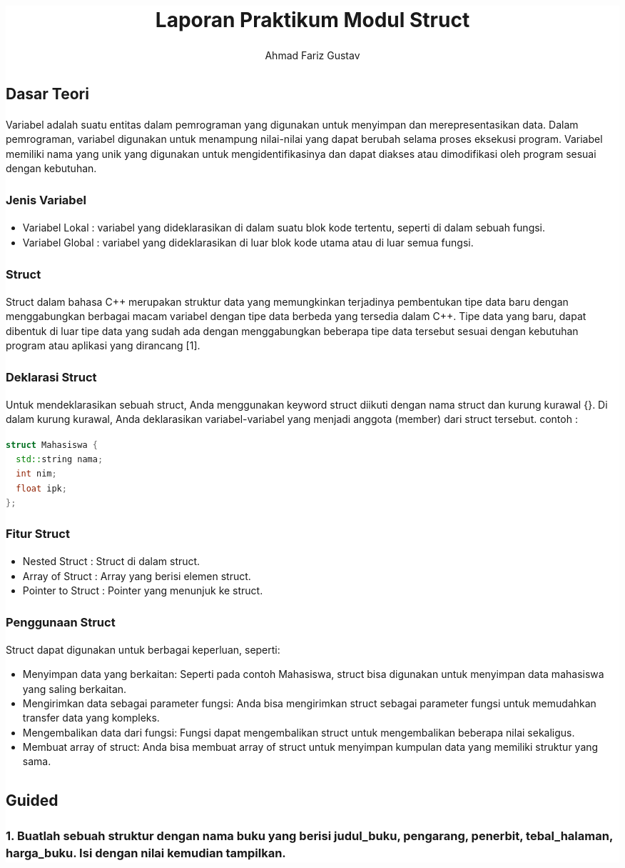 # <h1 align="center">Laporan Praktikum Modul Struct</h1>
<p align="center">Ahmad Fariz Gustav</p>


## Dasar Teori
Variabel adalah suatu entitas dalam pemrograman yang digunakan untuk menyimpan dan merepresentasikan data. Dalam pemrograman, variabel digunakan untuk menampung nilai-nilai yang dapat berubah selama proses eksekusi program. Variabel memiliki nama yang unik yang digunakan untuk mengidentifikasinya dan dapat diakses atau dimodifikasi oleh program sesuai dengan kebutuhan.
### Jenis Variabel
- Variabel Lokal : variabel yang dideklarasikan di dalam suatu blok kode tertentu, seperti di dalam sebuah fungsi.
- Variabel Global : variabel yang dideklarasikan di luar blok kode utama atau di luar semua fungsi.
### Struct
Struct dalam bahasa C++ merupakan struktur data yang memungkinkan terjadinya pembentukan tipe data baru dengan menggabungkan berbagai macam variabel dengan tipe data berbeda yang tersedia dalam C++. Tipe data yang baru, dapat dibentuk di luar tipe data yang sudah ada dengan menggabungkan beberapa tipe data tersebut sesuai dengan kebutuhan program atau aplikasi yang dirancang [1].
### Deklarasi Struct
Untuk mendeklarasikan sebuah struct, Anda menggunakan keyword struct diikuti dengan nama struct dan kurung kurawal {}. Di dalam kurung kurawal, Anda deklarasikan variabel-variabel yang menjadi anggota (member) dari struct tersebut.
contoh :
```c++
struct Mahasiswa {
  std::string nama;
  int nim;
  float ipk;
};
```
### Fitur Struct
- Nested Struct : Struct di dalam struct.
- Array of Struct : Array yang berisi elemen struct.
- Pointer to Struct : Pointer yang menunjuk ke struct.

### Penggunaan Struct
Struct dapat digunakan untuk berbagai keperluan, seperti:
- Menyimpan data yang berkaitan: Seperti pada contoh Mahasiswa, struct bisa digunakan untuk menyimpan data mahasiswa yang saling berkaitan.
- Mengirimkan data sebagai parameter fungsi: Anda bisa mengirimkan struct sebagai parameter fungsi untuk memudahkan transfer data yang kompleks.
- Mengembalikan data dari fungsi: Fungsi dapat mengembalikan struct untuk mengembalikan beberapa nilai sekaligus.
- Membuat array of struct: Anda bisa membuat array of struct untuk menyimpan kumpulan data yang memiliki struktur yang sama.

## Guided 
### 1. Buatlah sebuah struktur dengan nama buku yang berisi judul_buku, pengarang, penerbit, tebal_halaman, harga_buku. Isi dengan nilai kemudian tampilkan.
